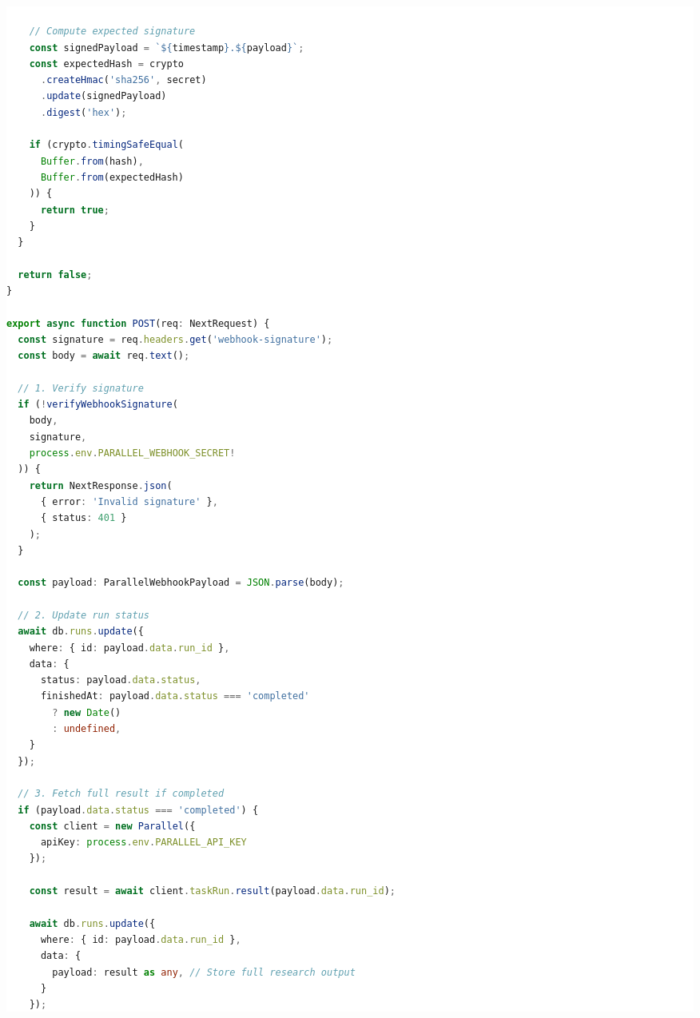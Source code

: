 ```typescript

    // Compute expected signature
    const signedPayload = `${timestamp}.${payload}`;
    const expectedHash = crypto
      .createHmac('sha256', secret)
      .update(signedPayload)
      .digest('hex');

    if (crypto.timingSafeEqual(
      Buffer.from(hash),
      Buffer.from(expectedHash)
    )) {
      return true;
    }
  }

  return false;
}

export async function POST(req: NextRequest) {
  const signature = req.headers.get('webhook-signature');
  const body = await req.text();

  // 1. Verify signature
  if (!verifyWebhookSignature(
    body,
    signature,
    process.env.PARALLEL_WEBHOOK_SECRET!
  )) {
    return NextResponse.json(
      { error: 'Invalid signature' },
      { status: 401 }
    );
  }

  const payload: ParallelWebhookPayload = JSON.parse(body);

  // 2. Update run status
  await db.runs.update({
    where: { id: payload.data.run_id },
    data: {
      status: payload.data.status,
      finishedAt: payload.data.status === 'completed'
        ? new Date()
        : undefined,
    }
  });

  // 3. Fetch full result if completed
  if (payload.data.status === 'completed') {
    const client = new Parallel({
      apiKey: process.env.PARALLEL_API_KEY
    });

    const result = await client.taskRun.result(payload.data.run_id);

    await db.runs.update({
      where: { id: payload.data.run_id },
      data: {
        payload: result as any, // Store full research output
      }
    });

```